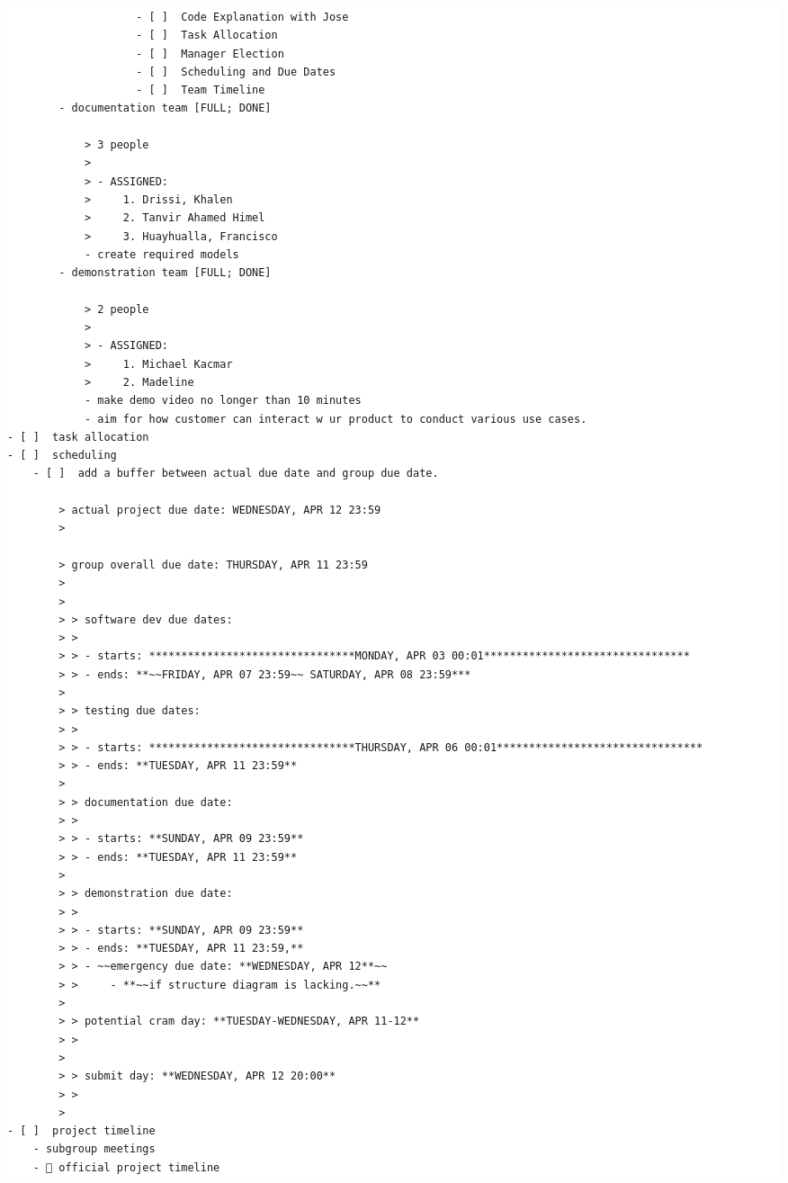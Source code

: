                         - [ ]  Code Explanation with Jose
                        - [ ]  Task Allocation
                        - [ ]  Manager Election
                        - [ ]  Scheduling and Due Dates
                        - [ ]  Team Timeline
            - documentation team [FULL; DONE]
                
                > 3 people
                > 
                > - ASSIGNED:
                >     1. Drissi, Khalen
                >     2. Tanvir Ahamed Himel
                >     3. Huayhualla, Francisco
                - create required models
            - demonstration team [FULL; DONE]
                
                > 2 people
                > 
                > - ASSIGNED:
                >     1. Michael Kacmar
                >     2. Madeline
                - make demo video no longer than 10 minutes
                - aim for how customer can interact w ur product to conduct various use cases.
    - [ ]  task allocation
    - [ ]  scheduling
        - [ ]  add a buffer between actual due date and group due date.
            
            > actual project due date: WEDNESDAY, APR 12 23:59
            > 
            
            > group overall due date: THURSDAY, APR 11 23:59
            > 
            > 
            > > software dev due dates:
            > > 
            > > - starts: ********************************MONDAY, APR 03 00:01********************************
            > > - ends: **~~FRIDAY, APR 07 23:59~~ SATURDAY, APR 08 23:59***
            > 
            > > testing due dates:
            > > 
            > > - starts: ********************************THURSDAY, APR 06 00:01********************************
            > > - ends: **TUESDAY, APR 11 23:59**
            > 
            > > documentation due date:
            > > 
            > > - starts: **SUNDAY, APR 09 23:59**
            > > - ends: **TUESDAY, APR 11 23:59**
            > 
            > > demonstration due date:
            > > 
            > > - starts: **SUNDAY, APR 09 23:59**
            > > - ends: **TUESDAY, APR 11 23:59,**
            > > - ~~emergency due date: **WEDNESDAY, APR 12**~~
            > >     - **~~if structure diagram is lacking.~~**
            > 
            > > potential cram day: **TUESDAY-WEDNESDAY, APR 11-12**
            > > 
            > 
            > > submit day: **WEDNESDAY, APR 12 20:00**
            > > 
            > 
    - [ ]  project timeline
        - subgroup meetings
        - 📅 official project timeline
            